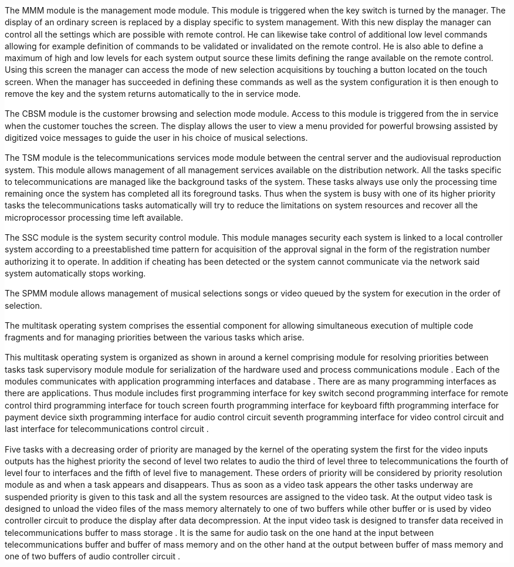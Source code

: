 The MMM module is the management mode module. This module is triggered when the key switch is turned by the manager. The display of an ordinary screen is replaced by a display specific to system management. With this new display the manager can control all the settings which are possible with remote control. He can likewise take control of additional low level commands allowing for example definition of commands to be validated or invalidated on the remote control. He is also able to define a maximum of high and low levels for each system output source these limits defining the range available on the remote control. Using this screen the manager can access the mode of new selection acquisitions by touching a button located on the touch screen. When the manager has succeeded in defining these commands as well as the system configuration it is then enough to remove the key and the system returns automatically to the in service mode.

The CBSM module is the customer browsing and selection mode module. Access to this module is triggered from the in service when the customer touches the screen. The display allows the user to view a menu provided for powerful browsing assisted by digitized voice messages to guide the user in his choice of musical selections.

The TSM module is the telecommunications services mode module between the central server and the audiovisual reproduction system. This module allows management of all management services available on the distribution network. All the tasks specific to telecommunications are managed like the background tasks of the system. These tasks always use only the processing time remaining once the system has completed all its foreground tasks. Thus when the system is busy with one of its higher priority tasks the telecommunications tasks automatically will try to reduce the limitations on system resources and recover all the microprocessor processing time left available.

The SSC module is the system security control module. This module manages security each system is linked to a local controller system according to a preestablished time pattern for acquisition of the approval signal in the form of the registration number authorizing it to operate. In addition if cheating has been detected or the system cannot communicate via the network said system automatically stops working.

The SPMM module allows management of musical selections songs or video queued by the system for execution in the order of selection.

The multitask operating system comprises the essential component for allowing simultaneous execution of multiple code fragments and for managing priorities between the various tasks which arise.

This multitask operating system is organized as shown in around a kernel comprising module for resolving priorities between tasks task supervisory module module for serialization of the hardware used and process communications module . Each of the modules communicates with application programming interfaces and database . There are as many programming interfaces as there are applications. Thus module includes first programming interface for key switch second programming interface for remote control third programming interface for touch screen fourth programming interface for keyboard fifth programming interface for payment device sixth programming interface for audio control circuit seventh programming interface for video control circuit and last interface for telecommunications control circuit .

Five tasks with a decreasing order of priority are managed by the kernel of the operating system the first for the video inputs outputs has the highest priority the second of level two relates to audio the third of level three to telecommunications the fourth of level four to interfaces and the fifth of level five to management. These orders of priority will be considered by priority resolution module as and when a task appears and disappears. Thus as soon as a video task appears the other tasks underway are suspended priority is given to this task and all the system resources are assigned to the video task. At the output video task is designed to unload the video files of the mass memory alternately to one of two buffers while other buffer or is used by video controller circuit to produce the display after data decompression. At the input video task is designed to transfer data received in telecommunications buffer to mass storage . It is the same for audio task on the one hand at the input between telecommunications buffer and buffer of mass memory and on the other hand at the output between buffer of mass memory and one of two buffers of audio controller circuit .
